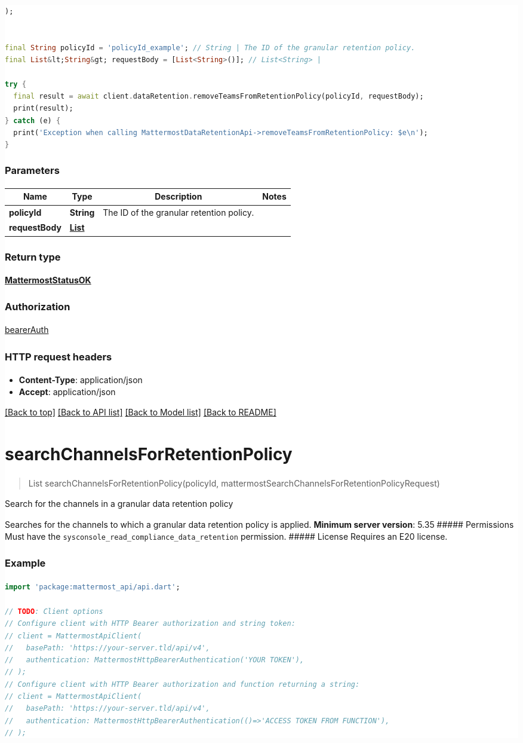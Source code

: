 ```dart
);


final String policyId = 'policyId_example'; // String | The ID of the granular retention policy.
final List&lt;String&gt; requestBody = [List<String>()]; // List<String> | 

try {
  final result = await client.dataRetention.removeTeamsFromRetentionPolicy(policyId, requestBody);
  print(result);
} catch (e) {
  print('Exception when calling MattermostDataRetentionApi->removeTeamsFromRetentionPolicy: $e\n');
}

```

### Parameters

Name | Type | Description  | Notes
------------- | ------------- | ------------- | -------------
 **policyId** | **String**| The ID of the granular retention policy. | 
 **requestBody** | [**List<String>**](String.md)|  | 

### Return type

[**MattermostStatusOK**](MattermostStatusOK.md)

### Authorization

[bearerAuth](../GENERATED_README.md#bearerAuth)

### HTTP request headers

 - **Content-Type**: application/json
 - **Accept**: application/json

[[Back to top]](#) [[Back to API list]](../GENERATED_README.md#documentation-for-api-endpoints) [[Back to Model list]](../GENERATED_README.md#documentation-for-models) [[Back to README]](../GENERATED_README.md)

# **searchChannelsForRetentionPolicy**
> List<MattermostChannelWithTeamData> searchChannelsForRetentionPolicy(policyId, mattermostSearchChannelsForRetentionPolicyRequest)

Search for the channels in a granular data retention policy

Searches for the channels to which a granular data retention policy is applied.  __Minimum server version__: 5.35  ##### Permissions Must have the `sysconsole_read_compliance_data_retention` permission.  ##### License Requires an E20 license. 

### Example
```dart
import 'package:mattermost_api/api.dart';

// TODO: Client options
// Configure client with HTTP Bearer authorization and string token:
// client = MattermostApiClient(
//   basePath: 'https://your-server.tld/api/v4',
//   authentication: MattermostHttpBearerAuthentication('YOUR TOKEN'),
// );
// Configure client with HTTP Bearer authorization and function returning a string:
// client = MattermostApiClient(
//   basePath: 'https://your-server.tld/api/v4',
//   authentication: MattermostHttpBearerAuthentication(()=>'ACCESS TOKEN FROM FUNCTION'),
// );
```